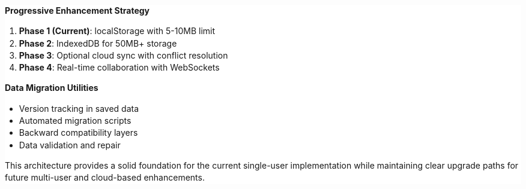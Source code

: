 **Progressive Enhancement Strategy**

1. **Phase 1 (Current)**: localStorage with 5-10MB limit
2. **Phase 2**: IndexedDB for 50MB+ storage
3. **Phase 3**: Optional cloud sync with conflict resolution
4. **Phase 4**: Real-time collaboration with WebSockets

**Data Migration Utilities**
- Version tracking in saved data
- Automated migration scripts
- Backward compatibility layers
- Data validation and repair

This architecture provides a solid foundation for the current single-user implementation while maintaining clear upgrade paths for future multi-user and cloud-based enhancements.